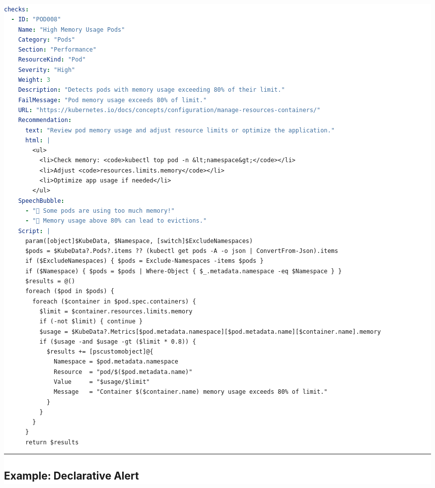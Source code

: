 ```yaml
checks:
  - ID: "POD008"
    Name: "High Memory Usage Pods"
    Category: "Pods"
    Section: "Performance"
    ResourceKind: "Pod"
    Severity: "High"
    Weight: 3
    Description: "Detects pods with memory usage exceeding 80% of their limit."
    FailMessage: "Pod memory usage exceeds 80% of limit."
    URL: "https://kubernetes.io/docs/concepts/configuration/manage-resources-containers/"
    Recommendation:
      text: "Review pod memory usage and adjust resource limits or optimize the application."
      html: |
        <ul>
          <li>Check memory: <code>kubectl top pod -n &lt;namespace&gt;</code></li>
          <li>Adjust <code>resources.limits.memory</code></li>
          <li>Optimize app usage if needed</li>
        </ul>
    SpeechBubble:
      - "🤖 Some pods are using too much memory!"
      - "📌 Memory usage above 80% can lead to evictions."
    Script: |
      param([object]$KubeData, $Namespace, [switch]$ExcludeNamespaces)
      $pods = $KubeData?.Pods?.items ?? (kubectl get pods -A -o json | ConvertFrom-Json).items
      if ($ExcludeNamespaces) { $pods = Exclude-Namespaces -items $pods }
      if ($Namespace) { $pods = $pods | Where-Object { $_.metadata.namespace -eq $Namespace } }
      $results = @()
      foreach ($pod in $pods) {
        foreach ($container in $pod.spec.containers) {
          $limit = $container.resources.limits.memory
          if (-not $limit) { continue }
          $usage = $KubeData?.Metrics[$pod.metadata.namespace][$pod.metadata.name][$container.name].memory
          if ($usage -and $usage -gt ($limit * 0.8)) {
            $results += [pscustomobject]@{
              Namespace = $pod.metadata.namespace
              Resource  = "pod/$($pod.metadata.name)"
              Value     = "$usage/$limit"
              Message   = "Container $($container.name) memory usage exceeds 80% of limit."
            }
          }
        }
      }
      return $results
```

---

## Example: Declarative Alert
